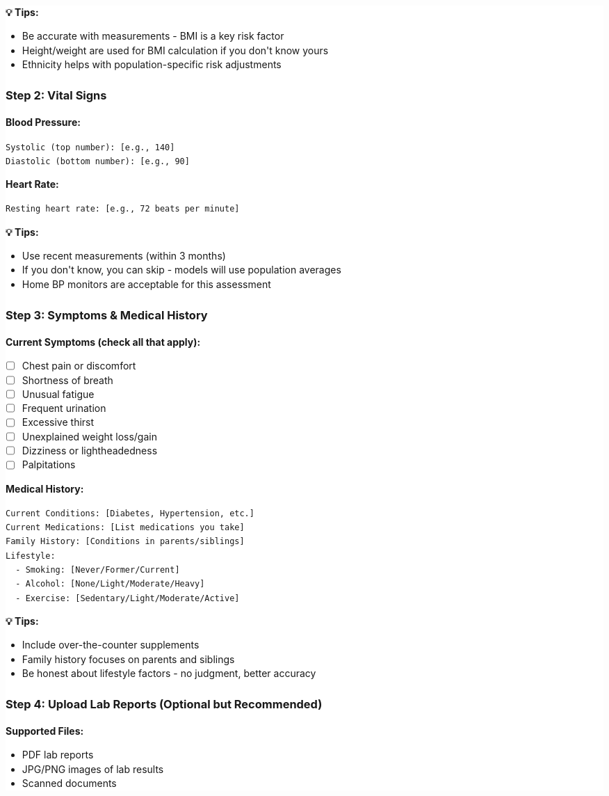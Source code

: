 **💡 Tips:**
- Be accurate with measurements - BMI is a key risk factor
- Height/weight are used for BMI calculation if you don't know yours
- Ethnicity helps with population-specific risk adjustments

### Step 2: Vital Signs

**Blood Pressure:**
```
Systolic (top number): [e.g., 140]
Diastolic (bottom number): [e.g., 90]
```

**Heart Rate:**
```
Resting heart rate: [e.g., 72 beats per minute]
```

**💡 Tips:**
- Use recent measurements (within 3 months)
- If you don't know, you can skip - models will use population averages
- Home BP monitors are acceptable for this assessment

### Step 3: Symptoms & Medical History

**Current Symptoms (check all that apply):**
- [ ] Chest pain or discomfort
- [ ] Shortness of breath
- [ ] Unusual fatigue
- [ ] Frequent urination
- [ ] Excessive thirst
- [ ] Unexplained weight loss/gain
- [ ] Dizziness or lightheadedness
- [ ] Palpitations

**Medical History:**
```
Current Conditions: [Diabetes, Hypertension, etc.]
Current Medications: [List medications you take]
Family History: [Conditions in parents/siblings]
Lifestyle:
  - Smoking: [Never/Former/Current]
  - Alcohol: [None/Light/Moderate/Heavy]
  - Exercise: [Sedentary/Light/Moderate/Active]
```

**💡 Tips:**
- Include over-the-counter supplements
- Family history focuses on parents and siblings
- Be honest about lifestyle factors - no judgment, better accuracy

### Step 4: Upload Lab Reports (Optional but Recommended)

**Supported Files:**
- PDF lab reports
- JPG/PNG images of lab results  
- Scanned documents
